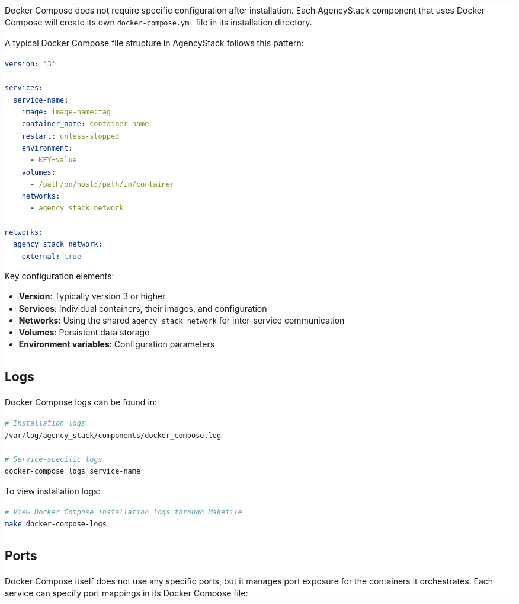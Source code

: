Docker Compose does not require specific configuration after installation. Each AgencyStack component that uses Docker Compose will create its own `docker-compose.yml` file in its installation directory.

A typical Docker Compose file structure in AgencyStack follows this pattern:

```yaml
version: '3'

services:
  service-name:
    image: image-name:tag
    container_name: container-name
    restart: unless-stopped
    environment:
      - KEY=value
    volumes:
      - /path/on/host:/path/in/container
    networks:
      - agency_stack_network

networks:
  agency_stack_network:
    external: true
```

Key configuration elements:
- **Version**: Typically version 3 or higher 
- **Services**: Individual containers, their images, and configuration
- **Networks**: Using the shared `agency_stack_network` for inter-service communication
- **Volumes**: Persistent data storage
- **Environment variables**: Configuration parameters

## Logs

Docker Compose logs can be found in:

```bash
# Installation logs
/var/log/agency_stack/components/docker_compose.log

# Service-specific logs
docker-compose logs service-name
```

To view installation logs:

```bash
# View Docker Compose installation logs through Makefile
make docker-compose-logs
```

## Ports

Docker Compose itself does not use any specific ports, but it manages port exposure for the containers it orchestrates. Each service can specify port mappings in its Docker Compose file:

